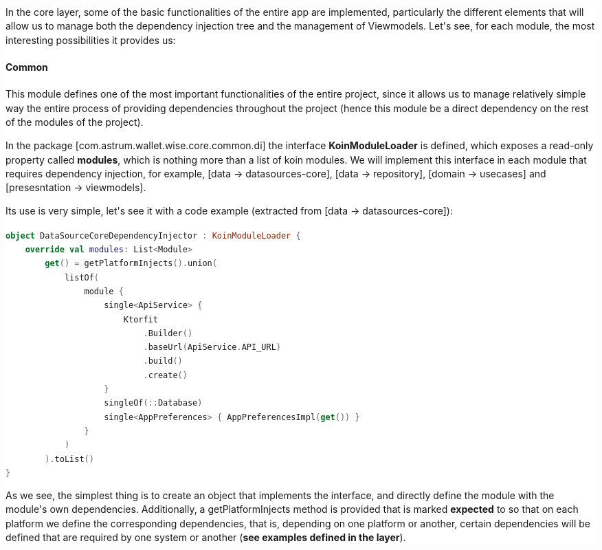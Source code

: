 In the core layer, some of the basic functionalities of the entire app are implemented, particularly the
different elements that will allow us to manage both the dependency injection tree and the management of
Viewmodels. Let's see, for each module, the most interesting possibilities it provides us:

#### Common

This module defines one of the most important functionalities of the entire project, since it allows us to manage
relatively simple way the entire process of providing dependencies throughout the project (hence this module
be a direct dependency on the rest of the modules of the project).

In the package [com.astrum.wallet.wise.core.common.di] the interface **KoinModuleLoader** is defined, which
exposes a read-only property called **modules**, which is nothing more than a list of koin modules.
We will implement this interface in each module that requires dependency injection, for example,
[data -> datasources-core], [data -> repository], [domain -> usecases] and [presesntation -> viewmodels].

Its use is very simple, let's see it with a code example (extracted from [data -> datasources-core]):

```kotlin
object DataSourceCoreDependencyInjector : KoinModuleLoader {
    override val modules: List<Module>
        get() = getPlatformInjects().union(
            listOf(
                module {
                    single<ApiService> {
                        Ktorfit
                            .Builder()
                            .baseUrl(ApiService.API_URL)
                            .build()
                            .create()
                    }
                    singleOf(::Database)
                    single<AppPreferences> { AppPreferencesImpl(get()) }
                }
            )
        ).toList()
}
```

As we see, the simplest thing is to create an object that implements the interface, and directly define the module with
the
module's own dependencies. Additionally, a getPlatformInjects method is provided that is marked **expected** to
so that on each platform we define the corresponding dependencies, that is, depending on one platform or another,
certain dependencies will be defined that are required by one system or another (**see examples defined in the layer**).
